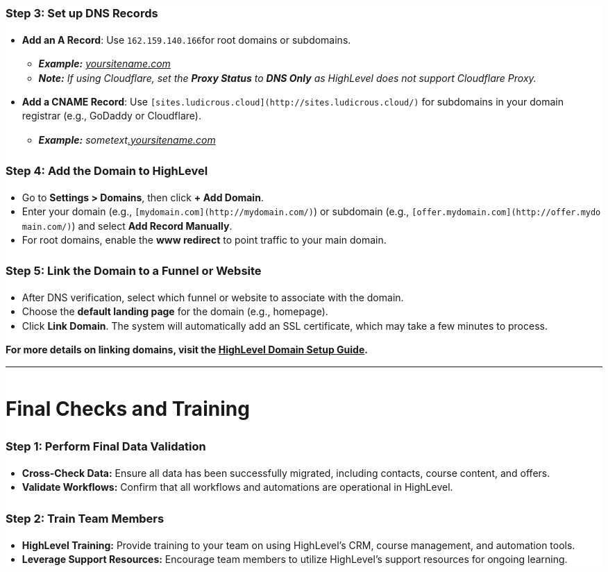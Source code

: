   
### **Step 3:** Set up DNS Records

  
* **Add an A Record**: Use `162.159.140.166`for root domains or subdomains.  
    
   * _**Example:** [yoursitename.com](http://text.yoursitename.com/)_  
   * _**Note:** If using Cloudflare, set the **Proxy Status** to **DNS Only** as HighLevel does not support Cloudflare Proxy._
* **Add a CNAME Record**: Use `[sites.ludicrous.cloud](http://sites.ludicrous.cloud/)` for subdomains in your domain registrar (e.g., GoDaddy or Cloudflare).  
    
   * _**Example:** sometext[.yoursitename.com](about%3Ablank)_
  
  
### **Step 4:** Add the Domain to HighLevel

  
* Go to **Settings > Domains**, then click **\+ Add Domain**.
* Enter your domain (e.g., `[mydomain.com](http://mydomain.com/)`) or subdomain (e.g., `[offer.mydomain.com](http://offer.mydomain.com/)`) and select **Add Record Manually**.
* For root domains, enable the **www redirect** to point traffic to your main domain.
  
  
### **Step 5:** Link the Domain to a Funnel or Website

  
* After DNS verification, select which funnel or website to associate with the domain.
* Choose the **default landing page** for the domain (e.g., homepage).
* Click **Link Domain**. The system will automatically add an SSL certificate, which may take a few minutes to process.

  
**For more details on linking domains, visit the [HighLevel Domain Setup Guide](https://help.gohighlevel.com/support/solutions/articles/155000002561-setting-up-whitelabel-domain-api-domain-email-sending-domain-sites-domain-client-portal-domain-#Sites-%28Settings-%3E-Domains%29).**

---

# **Final Checks and Training**
  
  
### **Step 1:** Perform Final Data Validation

  
* **Cross-Check Data:** Ensure all data has been successfully migrated, including contacts, course content, and offers.
* **Validate Workflows:** Confirm that all workflows and automations are operational in HighLevel.
  
  
### **Step 2:** Train Team Members

  
* **HighLevel Training:** Provide training to your team on using HighLevel’s CRM, course management, and automation tools.
* **Leverage Support Resources:** Encourage team members to utilize HighLevel’s support resources for ongoing learning.
  